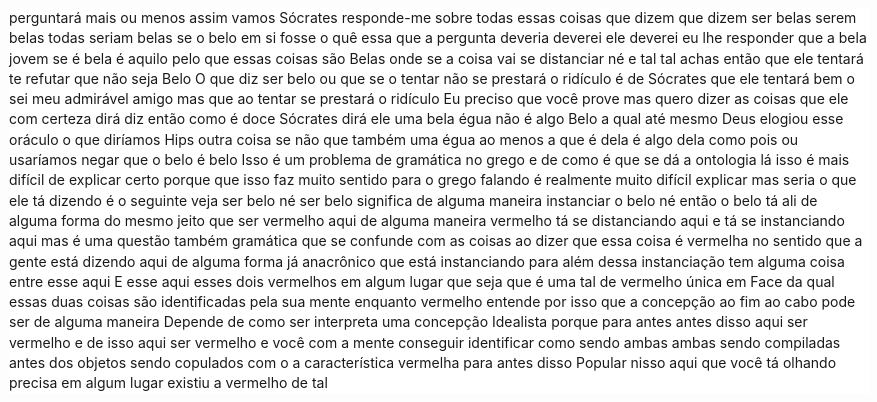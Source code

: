 perguntará mais ou menos assim vamos
Sócrates responde-me sobre todas essas
coisas que dizem que dizem ser belas
serem belas todas seriam belas se o belo
em si fosse o quê essa que a pergunta
deveria deverei ele
deverei eu lhe responder que a bela
jovem se é bela é aquilo pelo que essas
coisas são Belas
onde se a coisa vai se distanciar né e
tal tal
achas então que ele tentará te refutar
que não seja Belo O que diz ser belo ou
que
se o tentar não se prestará o ridículo é
de Sócrates que ele tentará bem o sei
meu admirável amigo mas que ao tentar se
prestará o ridículo Eu preciso que você
prove mas quero dizer as coisas que ele
com certeza dirá diz então
como é doce Sócrates dirá ele uma bela
égua não é algo Belo a qual até mesmo
Deus elogiou esse oráculo o que diríamos
Hips outra coisa se não que também uma
égua ao menos a que é dela é algo dela
como pois ou usaríamos negar que o belo
é belo
Isso é um problema de gramática no grego
e de como é que se dá a ontologia lá
isso é mais difícil de explicar certo
porque que isso faz muito sentido para o
grego falando é
realmente muito difícil explicar mas
seria o que ele tá dizendo é o seguinte
veja ser belo né ser belo significa de
alguma maneira instanciar o belo né
então o belo tá ali de alguma forma do
mesmo jeito que ser vermelho aqui de
alguma maneira vermelho tá se
distanciando aqui e tá se instanciando
aqui mas é uma questão também gramática
que se confunde com as coisas ao dizer
que essa coisa é vermelha no sentido que
a gente está dizendo aqui de alguma
forma já anacrônico que está
instanciando para além dessa
instanciação tem alguma coisa entre esse
aqui E esse aqui esses dois vermelhos em
algum lugar que seja que é uma tal de
vermelho única em Face da qual essas
duas coisas são identificadas pela sua
mente enquanto vermelho entende por isso
que a concepção ao fim ao cabo pode ser
de alguma maneira Depende de como ser
interpreta uma concepção Idealista
porque para antes antes
disso aqui ser vermelho e de isso aqui
ser vermelho e você com a mente
conseguir identificar como sendo ambas
ambas sendo compiladas antes dos objetos
sendo copulados com o a característica
vermelha para antes disso Popular
nisso aqui que você tá olhando precisa
em algum lugar existiu a vermelho de tal
